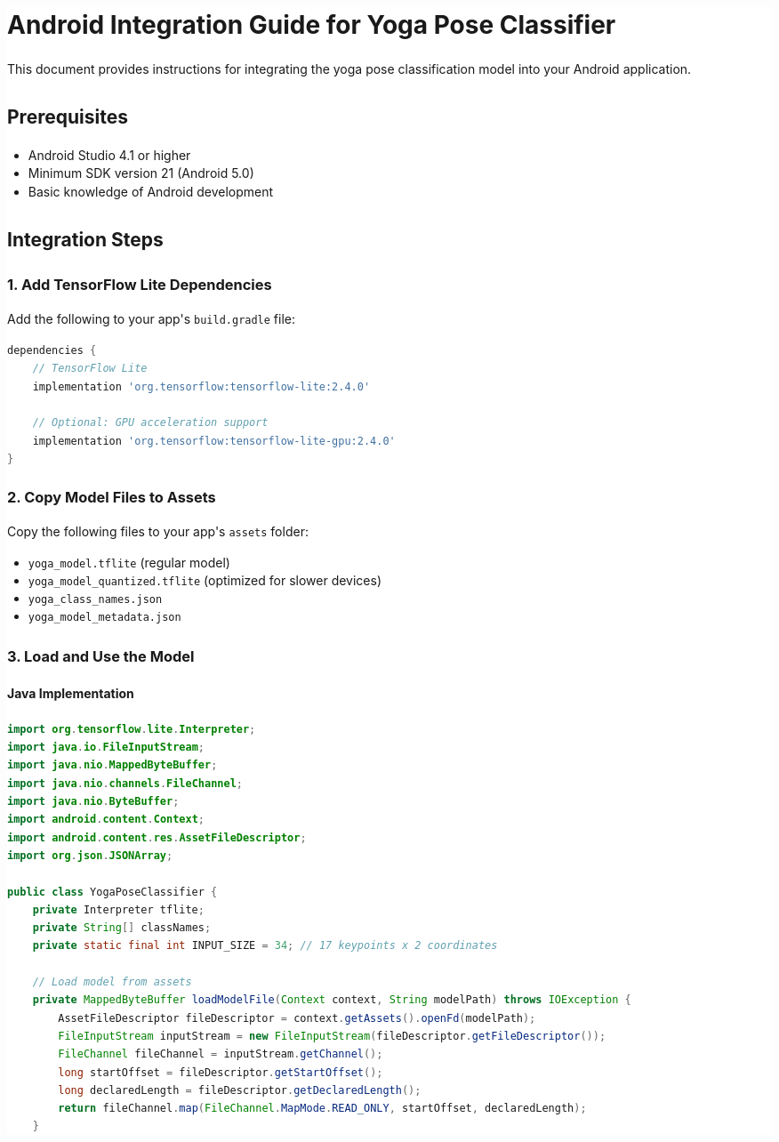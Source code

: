 # Android Integration Guide for Yoga Pose Classifier

This document provides instructions for integrating the yoga pose classification model into your Android application.

## Prerequisites

- Android Studio 4.1 or higher
- Minimum SDK version 21 (Android 5.0)
- Basic knowledge of Android development

## Integration Steps

### 1. Add TensorFlow Lite Dependencies

Add the following to your app's `build.gradle` file:

```gradle
dependencies {
    // TensorFlow Lite
    implementation 'org.tensorflow:tensorflow-lite:2.4.0'
    
    // Optional: GPU acceleration support
    implementation 'org.tensorflow:tensorflow-lite-gpu:2.4.0'
}
```

### 2. Copy Model Files to Assets

Copy the following files to your app's `assets` folder:
- `yoga_model.tflite` (regular model)
- `yoga_model_quantized.tflite` (optimized for slower devices)
- `yoga_class_names.json`
- `yoga_model_metadata.json`

### 3. Load and Use the Model

#### Java Implementation

```java
import org.tensorflow.lite.Interpreter;
import java.io.FileInputStream;
import java.nio.MappedByteBuffer;
import java.nio.channels.FileChannel;
import java.nio.ByteBuffer;
import android.content.Context;
import android.content.res.AssetFileDescriptor;
import org.json.JSONArray;

public class YogaPoseClassifier {
    private Interpreter tflite;
    private String[] classNames;
    private static final int INPUT_SIZE = 34; // 17 keypoints x 2 coordinates
    
    // Load model from assets
    private MappedByteBuffer loadModelFile(Context context, String modelPath) throws IOException {
        AssetFileDescriptor fileDescriptor = context.getAssets().openFd(modelPath);
        FileInputStream inputStream = new FileInputStream(fileDescriptor.getFileDescriptor());
        FileChannel fileChannel = inputStream.getChannel();
        long startOffset = fileDescriptor.getStartOffset();
        long declaredLength = fileDescriptor.getDeclaredLength();
        return fileChannel.map(FileChannel.MapMode.READ_ONLY, startOffset, declaredLength);
    }
```